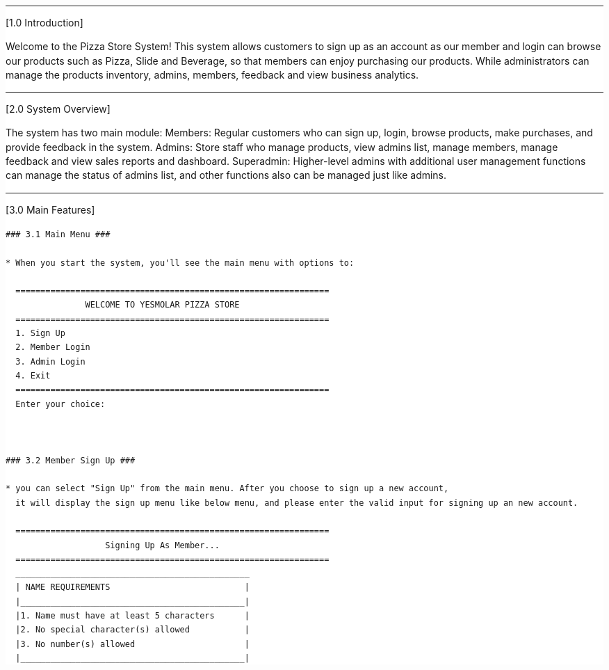 -------------------------------------------------------------------------

[1.0 Introduction]

Welcome to the Pizza Store System! This system allows customers to sign up as an account as our member and login can browse our products 
such as Pizza, Slide and Beverage, so that members can enjoy purchasing our products.
While administrators can manage the products inventory, admins, members, feedback and view business analytics.

-------------------------------------------------------------------------

[2.0 System Overview]

The system has two main module:
Members: Regular customers who can sign up, login, browse products, make purchases, and provide feedback in the system.
Admins: Store staff who manage products, view admins list, manage members, manage feedback and view sales reports and dashboard.
Superadmin: Higher-level admins with additional user management functions can manage the status of admins list, and other functions also can be managed just like admins.

-------------------------------------------------------------------------

[3.0 Main Features]

    ### 3.1 Main Menu ###

    * When you start the system, you'll see the main menu with options to:

      ===============================================================
                    WELCOME TO YESMOLAR PIZZA STORE
      ===============================================================
      1. Sign Up
      2. Member Login
      3. Admin Login
      4. Exit
      ===============================================================
      Enter your choice:



    ### 3.2 Member Sign Up ###

    * you can select "Sign Up" from the main menu. After you choose to sign up a new account, 
      it will display the sign up menu like below menu, and please enter the valid input for signing up an new account.

      ===============================================================
                        Signing Up As Member...
      ===============================================================
      _______________________________________________
      | NAME REQUIREMENTS                           |
      |_____________________________________________|
      |1. Name must have at least 5 characters      |
      |2. No special character(s) allowed           |
      |3. No number(s) allowed                      |
      |_____________________________________________|
